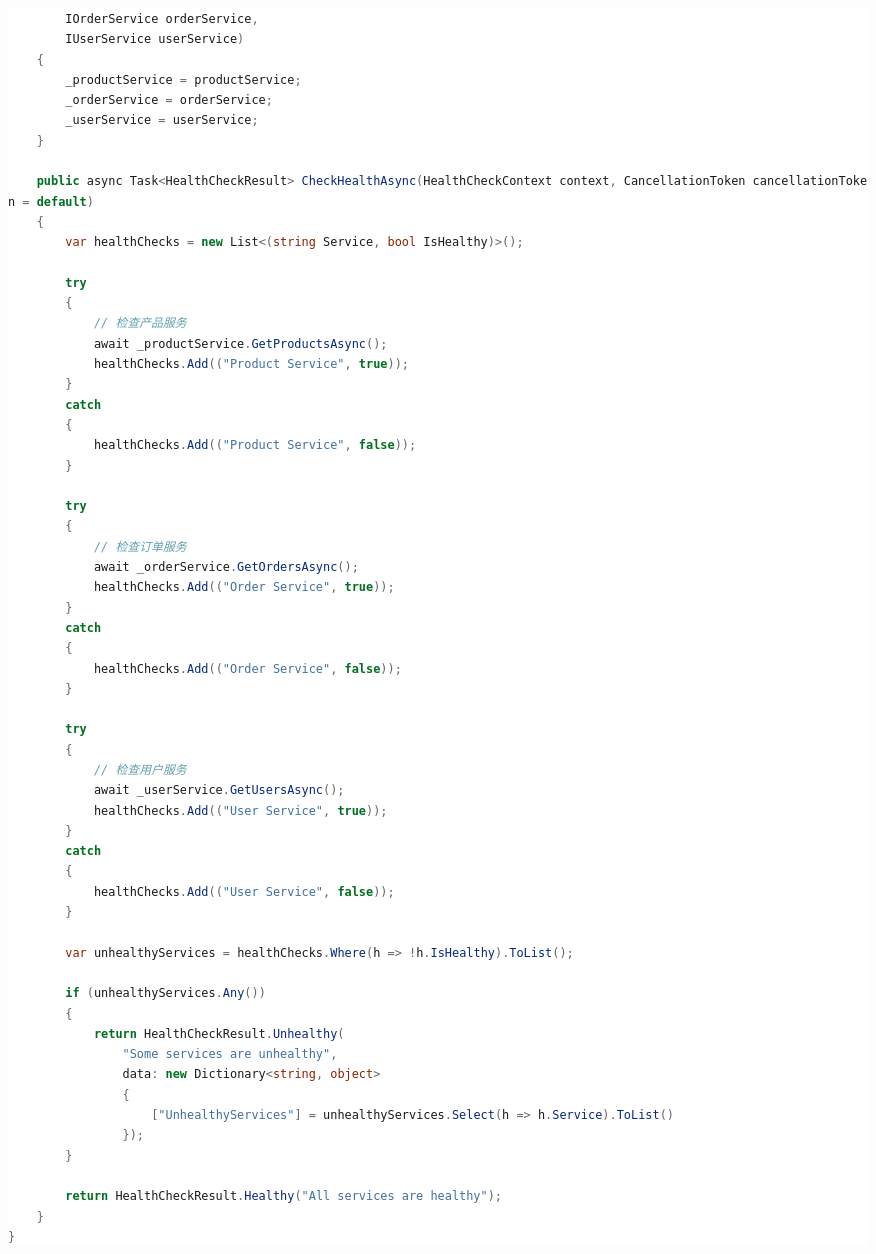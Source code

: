 ```csharp
        IOrderService orderService,
        IUserService userService)
    {
        _productService = productService;
        _orderService = orderService;
        _userService = userService;
    }
    
    public async Task<HealthCheckResult> CheckHealthAsync(HealthCheckContext context, CancellationToken cancellationToken = default)
    {
        var healthChecks = new List<(string Service, bool IsHealthy)>();
        
        try
        {
            // 检查产品服务
            await _productService.GetProductsAsync();
            healthChecks.Add(("Product Service", true));
        }
        catch
        {
            healthChecks.Add(("Product Service", false));
        }
        
        try
        {
            // 检查订单服务
            await _orderService.GetOrdersAsync();
            healthChecks.Add(("Order Service", true));
        }
        catch
        {
            healthChecks.Add(("Order Service", false));
        }
        
        try
        {
            // 检查用户服务
            await _userService.GetUsersAsync();
            healthChecks.Add(("User Service", true));
        }
        catch
        {
            healthChecks.Add(("User Service", false));
        }
        
        var unhealthyServices = healthChecks.Where(h => !h.IsHealthy).ToList();
        
        if (unhealthyServices.Any())
        {
            return HealthCheckResult.Unhealthy(
                "Some services are unhealthy",
                data: new Dictionary<string, object>
                {
                    ["UnhealthyServices"] = unhealthyServices.Select(h => h.Service).ToList()
                });
        }
        
        return HealthCheckResult.Healthy("All services are healthy");
    }
}
```
